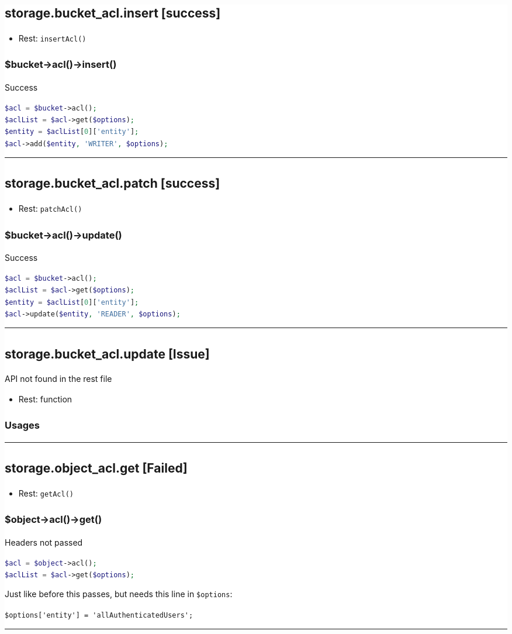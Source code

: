 
## storage.bucket_acl.insert [success]

* Rest: `insertAcl()`

### $bucket->acl()->insert()
Success
```php
$acl = $bucket->acl();
$aclList = $acl->get($options);
$entity = $aclList[0]['entity'];
$acl->add($entity, 'WRITER', $options);
```

---

## storage.bucket_acl.patch [success]

* Rest:  `patchAcl()`

### $bucket->acl()->update()
Success
```php
$acl = $bucket->acl();
$aclList = $acl->get($options);
$entity = $aclList[0]['entity'];
$acl->update($entity, 'READER', $options);
```

---

## storage.bucket_acl.update [Issue]

API not found in the rest file
* Rest: function

### Usages

```php

```

---

## storage.object_acl.get [Failed]

* Rest: `getAcl()`

### $object->acl()->get()
Headers not passed
```php
$acl = $object->acl();
$aclList = $acl->get($options);
```
Just like before this passes, but needs this line in `$options`:
```
$options['entity'] = 'allAuthenticatedUsers';
```
---
